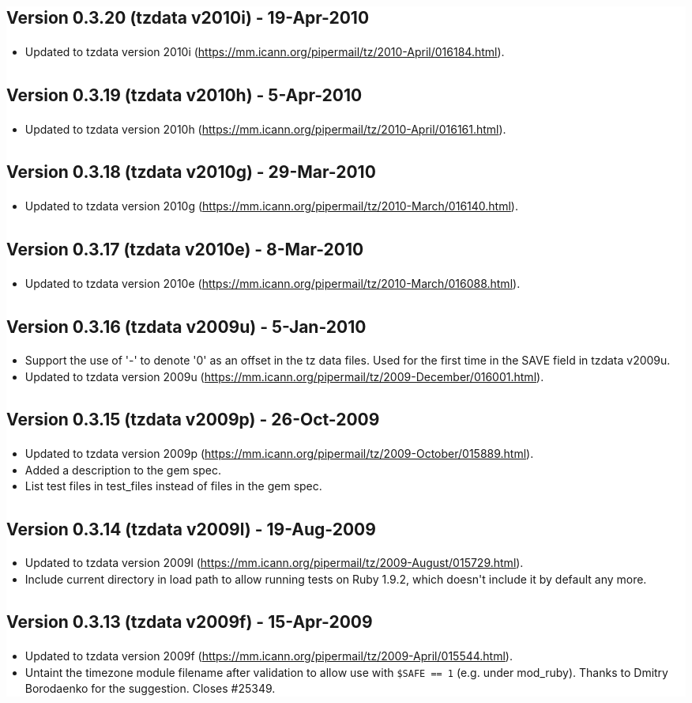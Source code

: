 ## Version 0.3.20 (tzdata v2010i) - 19-Apr-2010

- Updated to tzdata version 2010i
  (<https://mm.icann.org/pipermail/tz/2010-April/016184.html>).

## Version 0.3.19 (tzdata v2010h) - 5-Apr-2010

- Updated to tzdata version 2010h
  (<https://mm.icann.org/pipermail/tz/2010-April/016161.html>).

## Version 0.3.18 (tzdata v2010g) - 29-Mar-2010

- Updated to tzdata version 2010g
  (<https://mm.icann.org/pipermail/tz/2010-March/016140.html>).

## Version 0.3.17 (tzdata v2010e) - 8-Mar-2010

- Updated to tzdata version 2010e
  (<https://mm.icann.org/pipermail/tz/2010-March/016088.html>).

## Version 0.3.16 (tzdata v2009u) - 5-Jan-2010

- Support the use of '-' to denote '0' as an offset in the tz data files.
  Used for the first time in the SAVE field in tzdata v2009u.
- Updated to tzdata version 2009u
  (<https://mm.icann.org/pipermail/tz/2009-December/016001.html>).

## Version 0.3.15 (tzdata v2009p) - 26-Oct-2009

- Updated to tzdata version 2009p
  (<https://mm.icann.org/pipermail/tz/2009-October/015889.html>).
- Added a description to the gem spec.
- List test files in test_files instead of files in the gem spec.

## Version 0.3.14 (tzdata v2009l) - 19-Aug-2009

- Updated to tzdata version 2009l
  (<https://mm.icann.org/pipermail/tz/2009-August/015729.html>).
- Include current directory in load path to allow running tests on
  Ruby 1.9.2, which doesn't include it by default any more.

## Version 0.3.13 (tzdata v2009f) - 15-Apr-2009

- Updated to tzdata version 2009f
  (<https://mm.icann.org/pipermail/tz/2009-April/015544.html>).
- Untaint the timezone module filename after validation to allow use
  with `$SAFE == 1` (e.g. under mod_ruby). Thanks to Dmitry Borodaenko for
  the suggestion. Closes #25349.
